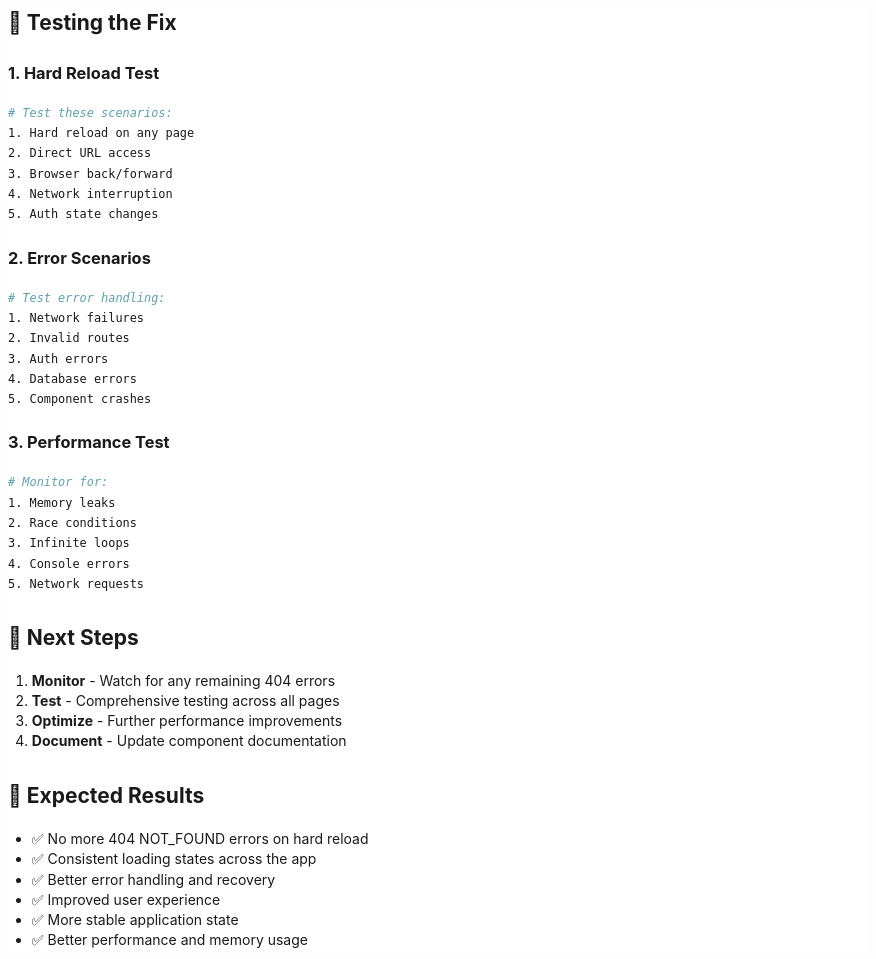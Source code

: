 ## 🔧 **Testing the Fix**

### **1. Hard Reload Test**
```bash
# Test these scenarios:
1. Hard reload on any page
2. Direct URL access
3. Browser back/forward
4. Network interruption
5. Auth state changes
```

### **2. Error Scenarios**
```bash
# Test error handling:
1. Network failures
2. Invalid routes
3. Auth errors
4. Database errors
5. Component crashes
```

### **3. Performance Test**
```bash
# Monitor for:
1. Memory leaks
2. Race conditions
3. Infinite loops
4. Console errors
5. Network requests
```

## 📝 **Next Steps**

1. **Monitor** - Watch for any remaining 404 errors
2. **Test** - Comprehensive testing across all pages
3. **Optimize** - Further performance improvements
4. **Document** - Update component documentation

## 🎉 **Expected Results**

- ✅ No more 404 NOT_FOUND errors on hard reload
- ✅ Consistent loading states across the app
- ✅ Better error handling and recovery
- ✅ Improved user experience
- ✅ More stable application state
- ✅ Better performance and memory usage
